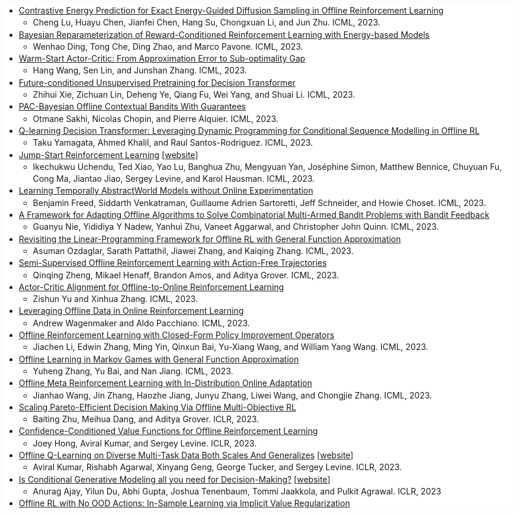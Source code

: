 - [Contrastive Energy Prediction for Exact Energy-Guided Diffusion Sampling in Offline Reinforcement Learning](https://arxiv.org/abs/2304.12824)
  - Cheng Lu, Huayu Chen, Jianfei Chen, Hang Su, Chongxuan Li, and Jun Zhu. ICML, 2023.
- [Bayesian Reparameterization of Reward-Conditioned Reinforcement Learning with Energy-based Models](https://arxiv.org/abs/2305.11340)
  - Wenhao Ding, Tong Che, Ding Zhao, and Marco Pavone. ICML, 2023.
- [Warm-Start Actor-Critic: From Approximation Error to Sub-optimality Gap](https://arxiv.org/abs/2306.11271)
  - Hang Wang, Sen Lin, and Junshan Zhang. ICML, 2023.
- [Future-conditioned Unsupervised Pretraining for Decision Transformer](https://arxiv.org/abs/2305.16683)
  - Zhihui Xie, Zichuan Lin, Deheng Ye, Qiang Fu, Wei Yang, and Shuai Li. ICML, 2023.
- [PAC-Bayesian Offline Contextual Bandits With Guarantees](https://arxiv.org/abs/2210.13132)
  - Otmane Sakhi, Nicolas Chopin, and Pierre Alquier. ICML, 2023.
- [Q-learning Decision Transformer: Leveraging Dynamic Programming for Conditional Sequence Modelling in Offline RL](https://arxiv.org/abs/2209.03993)
  - Taku Yamagata, Ahmed Khalil, and Raul Santos-Rodriguez. ICML, 2023.
- [Jump-Start Reinforcement Learning](https://arxiv.org/abs/2204.02372) [[website](https://jumpstart-rl.github.io/)]
  - Ikechukwu Uchendu, Ted Xiao, Yao Lu, Banghua Zhu, Mengyuan Yan, Joséphine Simon, Matthew Bennice, Chuyuan Fu, Cong Ma, Jiantao Jiao, Sergey Levine, and Karol Hausman. ICML, 2023.
- [Learning Temporally AbstractWorld Models without Online Experimentation](https://openreview.net/forum?id=YeTYJz7th5)
  - Benjamin Freed, Siddarth Venkatraman, Guillaume Adrien Sartoretti, Jeff Schneider, and Howie Choset. ICML, 2023.
- [A Framework for Adapting Offline Algorithms to Solve Combinatorial Multi-Armed Bandit Problems with Bandit Feedback](https://openreview.net/forum?id=fBDP40MrQS)
  - Guanyu Nie, Yididiya Y Nadew, Yanhui Zhu, Vaneet Aggarwal, and Christopher John Quinn. ICML, 2023.
- [Revisiting the Linear-Programming Framework for Offline RL with General Function Approximation](https://arxiv.org/abs/2212.13861)
  - Asuman Ozdaglar, Sarath Pattathil, Jiawei Zhang, and Kaiqing Zhang. ICML, 2023.
- [Semi-Supervised Offline Reinforcement Learning with Action-Free Trajectories](https://arxiv.org/abs/2210.06518)
  - Qinqing Zheng, Mikael Henaff, Brandon Amos, and Aditya Grover. ICML, 2023.
- [Actor-Critic Alignment for Offline-to-Online Reinforcement Learning](https://openreview.net/forum?id=f6I3ZehFmu)
  - Zishun Yu and Xinhua Zhang. ICML, 2023.
- [Leveraging Offline Data in Online Reinforcement Learning](https://arxiv.org/abs/2211.04974)
  - Andrew Wagenmaker and Aldo Pacchiano. ICML, 2023.
- [Offline Reinforcement Learning with Closed-Form Policy Improvement Operators](https://arxiv.org/abs/2211.15956)
  - Jiachen Li, Edwin Zhang, Ming Yin, Qinxun Bai, Yu-Xiang Wang, and William Yang Wang. ICML, 2023.
- [Offline Learning in Markov Games with General Function Approximation](https://openreview.net/forum?id=LtSMEVi6eB)
  - Yuheng Zhang, Yu Bai, and Nan Jiang. ICML, 2023.
- [Offline Meta Reinforcement Learning with In-Distribution Online Adaptation](https://openreview.net/forum?id=dkYfm01yQp)
  - Jianhao Wang, Jin Zhang, Haozhe Jiang, Junyu Zhang, Liwei Wang, and Chongjie Zhang. ICML, 2023.
- [Scaling Pareto-Efficient Decision Making Via Offline Multi-Objective RL](https://arxiv.org/abs/2305.00567)
  - Baiting Zhu, Meihua Dang, and Aditya Grover. ICLR, 2023.
- [Confidence-Conditioned Value Functions for Offline Reinforcement Learning](https://arxiv.org/abs/2212.04607)
  - Joey Hong, Aviral Kumar, and Sergey Levine. ICLR, 2023.
- [Offline Q-Learning on Diverse Multi-Task Data Both Scales And Generalizes](https://arxiv.org/abs/2211.15144) [[website](https://sites.google.com/view/scaling-offlinerl/home)]
  - Aviral Kumar, Rishabh Agarwal, Xinyang Geng, George Tucker, and Sergey Levine. ICLR, 2023.
- [Is Conditional Generative Modeling all you need for Decision-Making?](https://arxiv.org/abs/2211.15657) [[website](https://anuragajay.github.io/decision-diffuser/)]
  - Anurag Ajay, Yilun Du, Abhi Gupta, Joshua Tenenbaum, Tommi Jaakkola, and Pulkit Agrawal. ICLR, 2023
- [Offline RL with No OOD Actions: In-Sample Learning via Implicit Value Regularization](https://arxiv.org/abs/2303.15810)
